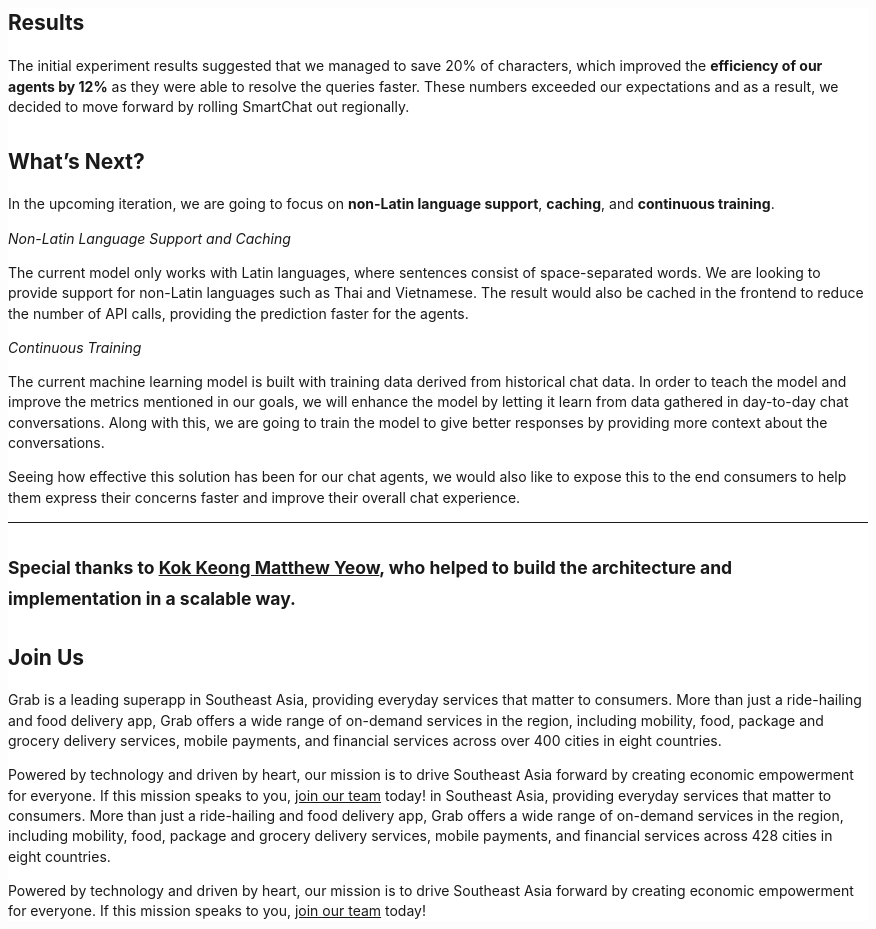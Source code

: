 ## Results

The initial experiment results suggested that we managed to save 20% of characters, which improved the **efficiency of our agents by 12%** as they were able to resolve the queries faster. These numbers exceeded our expectations and as a result, we decided to move forward by rolling SmartChat out regionally.

## What’s Next?

In the upcoming iteration, we are going to focus on **non-Latin language support**, **caching**, and **continuous training**.

*Non-Latin Language Support and Caching*

The current model only works with Latin languages, where sentences consist of space-separated words. We are looking to provide support for non-Latin languages such as Thai and Vietnamese. The result would also be cached in the frontend to reduce the number of API calls, providing the prediction faster for the agents.

*Continuous Training*

The current machine learning model is built with training data derived from historical chat data. In order to teach the model and improve the metrics mentioned in our goals, we will enhance the model by letting it learn from data gathered in day-to-day chat conversations. Along with this, we are going to train the model to give better responses by providing more context about the conversations.

Seeing how effective this solution has been for our chat agents, we would also like to expose this to the end consumers to help them express their concerns faster and improve their overall chat experience.

----
<small class="credits">Special thanks to [Kok Keong Matthew Yeow](mailto:matthew.yeow@grabtaxi.com), who helped to build the architecture and implementation in a scalable way.</small>
----

## Join Us

Grab is a leading superapp in Southeast Asia, providing everyday services that matter to consumers. More than just a ride-hailing and food delivery app, Grab offers a wide range of on-demand services in the region, including mobility, food, package and grocery delivery services, mobile payments, and financial services across over 400 cities in eight countries.

Powered by technology and driven by heart, our mission is to drive Southeast Asia forward by creating economic empowerment for everyone. If this mission speaks to you, [join our team](https://grab.careers/) today! in Southeast Asia, providing everyday services that matter to consumers. More than just a ride-hailing and food delivery app, Grab offers a wide range of on-demand services in the region, including mobility, food, package and grocery delivery services, mobile payments, and financial services across 428 cities in eight countries.

Powered by technology and driven by heart, our mission is to drive Southeast Asia forward by creating economic empowerment for everyone. If this mission speaks to you, [join our team](https://grab.careers/) today!
